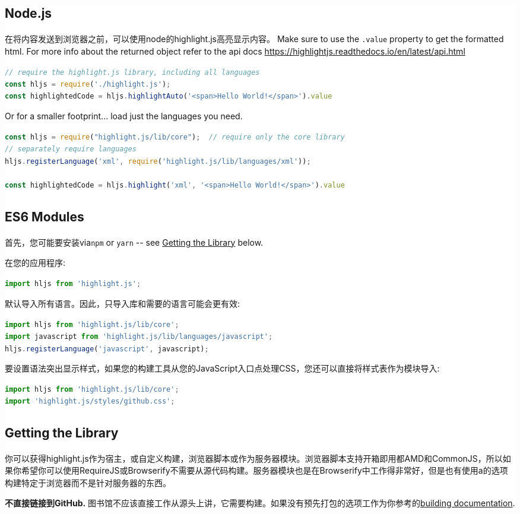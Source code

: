 ## Node.js

在将内容发送到浏览器之前，可以使用node的highlight.js高亮显示内容。
Make sure to use the `.value` property to get the formatted html.
For more info about the returned object refer to the api docs https://highlightjs.readthedocs.io/en/latest/api.html


```js
// require the highlight.js library, including all languages
const hljs = require('./highlight.js');
const highlightedCode = hljs.highlightAuto('<span>Hello World!</span>').value
```

Or for a smaller footprint... load just the languages you need.

```js
const hljs = require("highlight.js/lib/core");  // require only the core library
// separately require languages
hljs.registerLanguage('xml', require('highlight.js/lib/languages/xml'));

const highlightedCode = hljs.highlight('xml', '<span>Hello World!</span>').value
```


## ES6 Modules

首先，您可能要安装via`npm` or `yarn` -- see [Getting the Library](#getting-the-library) below.

在您的应用程序:

```js
import hljs from 'highlight.js';
```

默认导入所有语言。因此，只导入库和需要的语言可能会更有效:

```js
import hljs from 'highlight.js/lib/core';
import javascript from 'highlight.js/lib/languages/javascript';
hljs.registerLanguage('javascript', javascript);
```

要设置语法突出显示样式，如果您的构建工具从您的JavaScript入口点处理CSS，您还可以直接将样式表作为模块导入:

```js
import hljs from 'highlight.js/lib/core';
import 'highlight.js/styles/github.css';
```


## Getting the Library

你可以获得highlight.js作为宿主，或自定义构建，浏览器脚本或作为服务器模块。浏览器脚本支持开箱即用都AMD和CommonJS，所以如果你希望你可以使用RequireJS或Browserify不需要从源代码构建。服务器模块也是在Browserify中工作得非常好，但是也有使用a的选项构建特定于浏览器而不是针对服务器的东西。


**不直接链接到GitHub.** 图书馆不应该直接工作从源头上讲，它需要构建。如果没有预先打包的选项工作为你参考的[building documentation][6].


[1]: http://highlightjs.readthedocs.io/en/latest/api.html#inithighlightingonload
[2]: http://highlightjs.readthedocs.io/en/latest/css-classes-reference.html
[3]: http://highlightjs.readthedocs.io/en/latest/api.html#highlightblock-block
[4]: http://highlightjs.readthedocs.io/en/latest/api.html#configure-options
[5]: https://highlightjs.org/download/
[6]: http://highlightjs.readthedocs.io/en/latest/building-testing.html
[7]: https://github.com/highlightjs/highlight.js/blob/master/LICENSE
[8]: https://github.com/highlightjs/highlight.js/blob/master/AUTHORS.txt
[9]: https://github.com/highlightjs/highlight.js/blob/master/SUPPORTED_LANGUAGES.md
[10]: https://github.com/highlightjs/